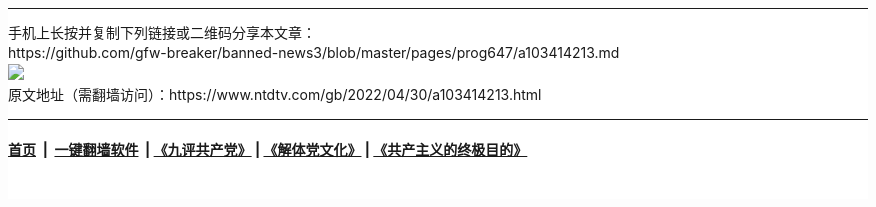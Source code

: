 </div>
</div>
<hr/>
手机上长按并复制下列链接或二维码分享本文章：<br/>
https://github.com/gfw-breaker/banned-news3/blob/master/pages/prog647/a103414213.md <br/>
<a href='https://github.com/gfw-breaker/banned-news3/blob/master/pages/prog647/a103414213.md'><img src='https://github.com/gfw-breaker/banned-news3/blob/master/pages/prog647/a103414213.md.png'/></a> <br/>
原文地址（需翻墙访问）：https://www.ntdtv.com/gb/2022/04/30/a103414213.html


------------------------
#### [首页](https://github.com/gfw-breaker/banned-news3/blob/master/README.md) &nbsp;|&nbsp; [一键翻墙软件](https://github.com/gfw-breaker/nogfw/blob/master/README.md) &nbsp;| [《九评共产党》](https://github.com/gfw-breaker/9ping.md/blob/master/README.md#九评之一评共产党是什么) | [《解体党文化》](https://github.com/gfw-breaker/jtdwh.md/blob/master/README.md) | [《共产主义的终极目的》](https://github.com/gfw-breaker/gczydzjmd.md/blob/master/README.md)


<img src='http://gfw-breaker.win/banned-news3/pages/prog647/a103414213.md' width='0px' height='0px'/>